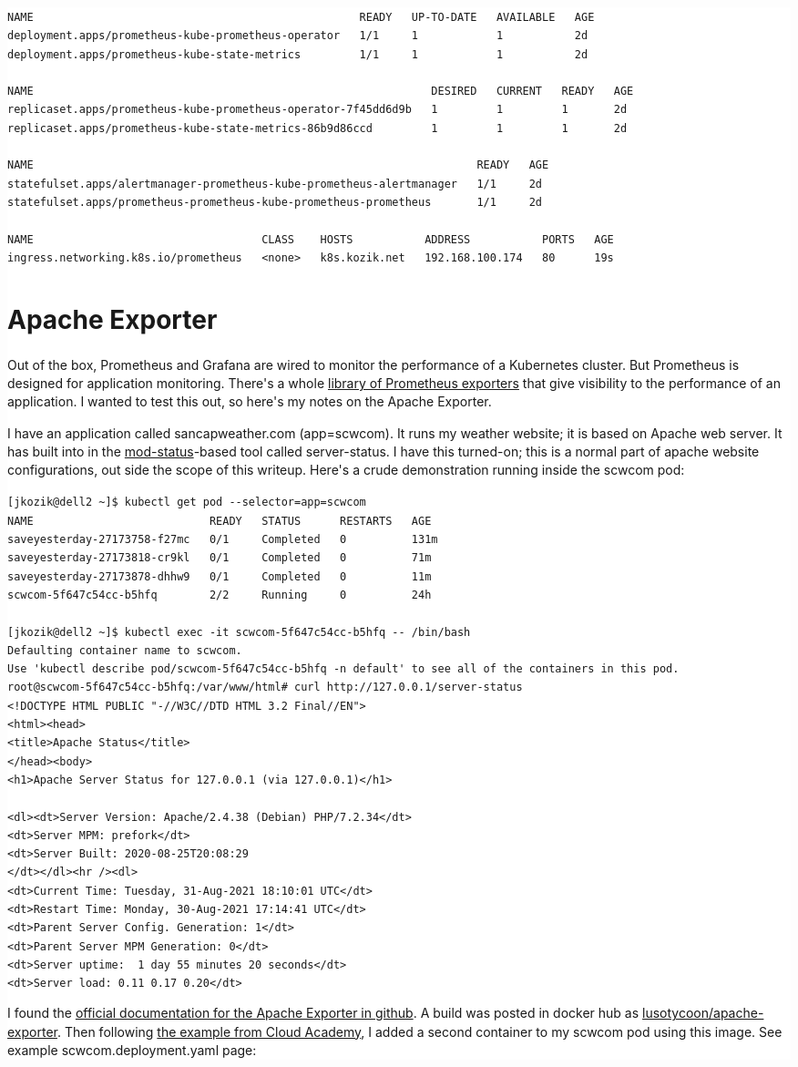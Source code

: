 ```
NAME                                                  READY   UP-TO-DATE   AVAILABLE   AGE
deployment.apps/prometheus-kube-prometheus-operator   1/1     1            1           2d
deployment.apps/prometheus-kube-state-metrics         1/1     1            1           2d

NAME                                                             DESIRED   CURRENT   READY   AGE
replicaset.apps/prometheus-kube-prometheus-operator-7f45dd6d9b   1         1         1       2d
replicaset.apps/prometheus-kube-state-metrics-86b9d86ccd         1         1         1       2d

NAME                                                                    READY   AGE
statefulset.apps/alertmanager-prometheus-kube-prometheus-alertmanager   1/1     2d
statefulset.apps/prometheus-prometheus-kube-prometheus-prometheus       1/1     2d

NAME                                   CLASS    HOSTS           ADDRESS           PORTS   AGE
ingress.networking.k8s.io/prometheus   <none>   k8s.kozik.net   192.168.100.174   80      19s
```

# Apache Exporter
Out of the box, Prometheus and Grafana are wired to monitor the performance of a Kubernetes cluster. But Prometheus is designed for application monitoring.  There's a whole [library of Prometheus exporters](https://prometheus.io/docs/instrumenting/exporters/) that give visibility to the performance of an application. I wanted to test this out, so here's my notes on the Apache Exporter. 

I have an application called sancapweather.com (app=scwcom).  It runs my weather website; it is based on Apache web server.  It has built into in the [mod-status](https://httpd.apache.org/docs/2.4/mod/mod_status.html)-based tool called server-status.  I have this turned-on; this is a normal part of apache website configurations, out side the scope of this writeup.  Here's a crude demonstration running inside the scwcom pod:
```
[jkozik@dell2 ~]$ kubectl get pod --selector=app=scwcom
NAME                           READY   STATUS      RESTARTS   AGE
saveyesterday-27173758-f27mc   0/1     Completed   0          131m
saveyesterday-27173818-cr9kl   0/1     Completed   0          71m
saveyesterday-27173878-dhhw9   0/1     Completed   0          11m
scwcom-5f647c54cc-b5hfq        2/2     Running     0          24h

[jkozik@dell2 ~]$ kubectl exec -it scwcom-5f647c54cc-b5hfq -- /bin/bash
Defaulting container name to scwcom.
Use 'kubectl describe pod/scwcom-5f647c54cc-b5hfq -n default' to see all of the containers in this pod.
root@scwcom-5f647c54cc-b5hfq:/var/www/html# curl http://127.0.0.1/server-status
<!DOCTYPE HTML PUBLIC "-//W3C//DTD HTML 3.2 Final//EN">
<html><head>
<title>Apache Status</title>
</head><body>
<h1>Apache Server Status for 127.0.0.1 (via 127.0.0.1)</h1>

<dl><dt>Server Version: Apache/2.4.38 (Debian) PHP/7.2.34</dt>
<dt>Server MPM: prefork</dt>
<dt>Server Built: 2020-08-25T20:08:29
</dt></dl><hr /><dl>
<dt>Current Time: Tuesday, 31-Aug-2021 18:10:01 UTC</dt>
<dt>Restart Time: Monday, 30-Aug-2021 17:14:41 UTC</dt>
<dt>Parent Server Config. Generation: 1</dt>
<dt>Parent Server MPM Generation: 0</dt>
<dt>Server uptime:  1 day 55 minutes 20 seconds</dt>
<dt>Server load: 0.11 0.17 0.20</dt>
```
I found the [official documentation for the Apache Exporter in github](https://github.com/Lusitaniae/apache_exporter).  A build was posted in docker hub as [lusotycoon/apache-exporter](https://hub.docker.com/r/lusotycoon/apache-exporter/).  Then following [the example from Cloud Academy](https://github.com/cloudacademy/Apache-Prometheus-Exporter), I added a second container to my scwcom pod using this image.  See example scwcom.deployment.yaml page:
```
```